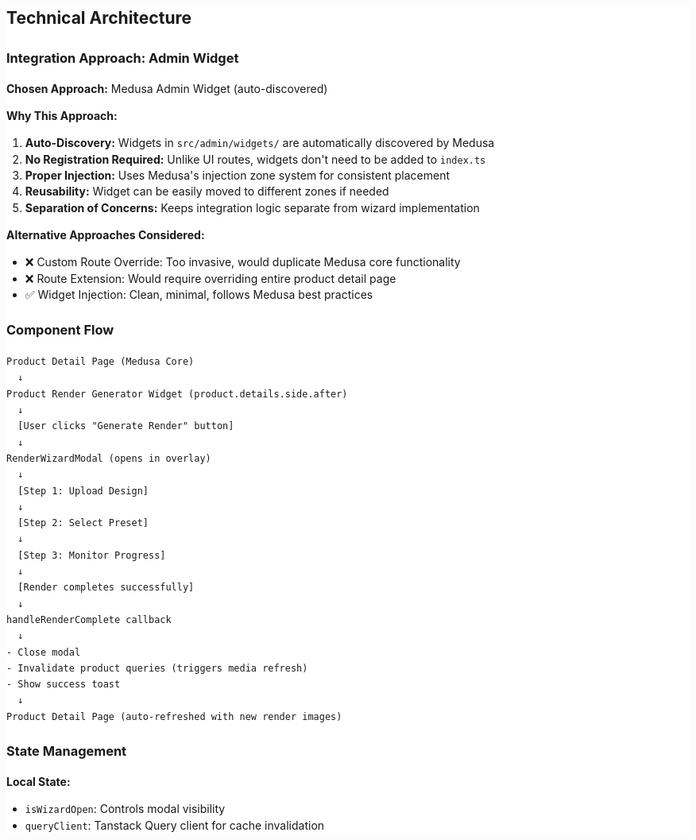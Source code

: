 
## Technical Architecture

### Integration Approach: Admin Widget

**Chosen Approach:** Medusa Admin Widget (auto-discovered)

**Why This Approach:**
1. **Auto-Discovery:** Widgets in `src/admin/widgets/` are automatically discovered by Medusa
2. **No Registration Required:** Unlike UI routes, widgets don't need to be added to `index.ts`
3. **Proper Injection:** Uses Medusa's injection zone system for consistent placement
4. **Reusability:** Widget can be easily moved to different zones if needed
5. **Separation of Concerns:** Keeps integration logic separate from wizard implementation

**Alternative Approaches Considered:**
- ❌ Custom Route Override: Too invasive, would duplicate Medusa core functionality
- ❌ Route Extension: Would require overriding entire product detail page
- ✅ Widget Injection: Clean, minimal, follows Medusa best practices

### Component Flow

```
Product Detail Page (Medusa Core)
  ↓
Product Render Generator Widget (product.details.side.after)
  ↓
  [User clicks "Generate Render" button]
  ↓
RenderWizardModal (opens in overlay)
  ↓
  [Step 1: Upload Design]
  ↓
  [Step 2: Select Preset]
  ↓
  [Step 3: Monitor Progress]
  ↓
  [Render completes successfully]
  ↓
handleRenderComplete callback
  ↓
- Close modal
- Invalidate product queries (triggers media refresh)
- Show success toast
  ↓
Product Detail Page (auto-refreshed with new render images)
```

### State Management

**Local State:**
- `isWizardOpen`: Controls modal visibility
- `queryClient`: Tanstack Query client for cache invalidation
